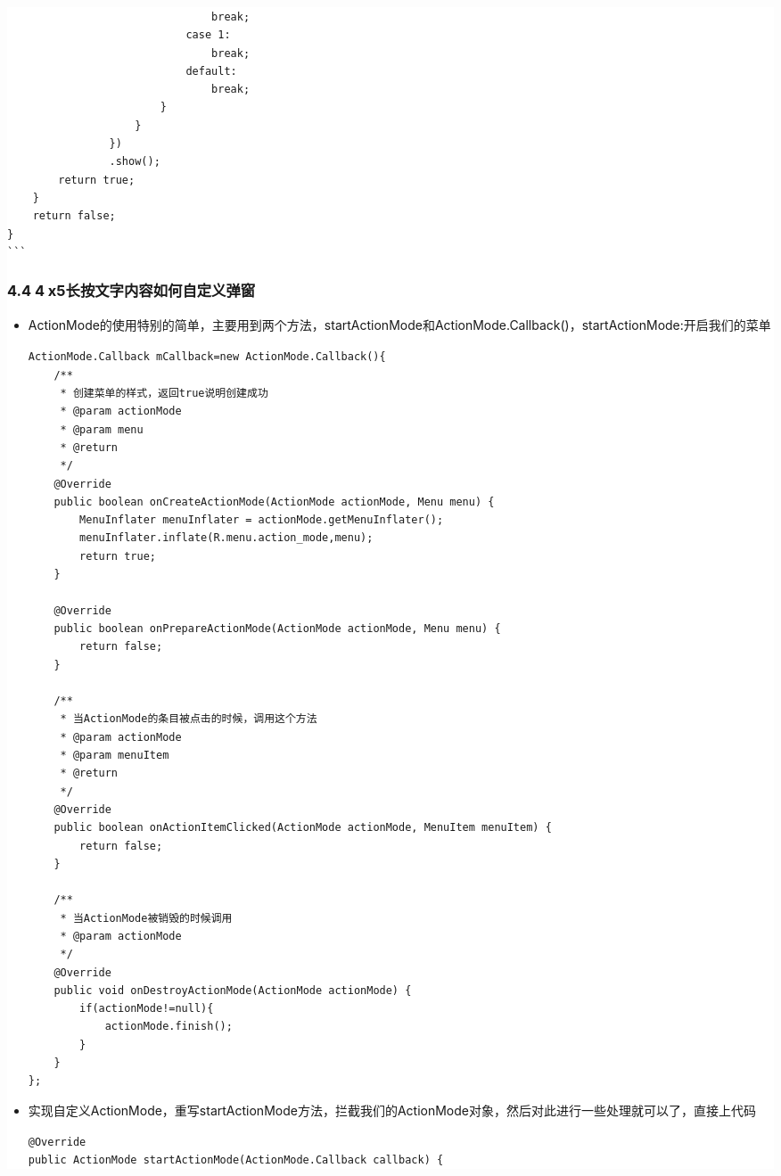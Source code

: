                                     break;
                                case 1:
                                    break;
                                default:
                                    break;
                            }
                        }
                    })
                    .show();
            return true;
        }
        return false;
    }
    ```


### 4.4 4 x5长按文字内容如何自定义弹窗
- ActionMode的使用特别的简单，主要用到两个方法，startActionMode和ActionMode.Callback()，startActionMode:开启我们的菜单
    ```
    ActionMode.Callback mCallback=new ActionMode.Callback(){
        /**
         * 创建菜单的样式，返回true说明创建成功
         * @param actionMode
         * @param menu
         * @return
         */
        @Override
        public boolean onCreateActionMode(ActionMode actionMode, Menu menu) {
            MenuInflater menuInflater = actionMode.getMenuInflater();
            menuInflater.inflate(R.menu.action_mode,menu);
            return true;
        }
    
        @Override
        public boolean onPrepareActionMode(ActionMode actionMode, Menu menu) {
            return false;
        }
    
        /**
         * 当ActionMode的条目被点击的时候，调用这个方法
         * @param actionMode
         * @param menuItem
         * @return
         */
        @Override
        public boolean onActionItemClicked(ActionMode actionMode, MenuItem menuItem) {
            return false;
        }
    
        /**
         * 当ActionMode被销毁的时候调用
         * @param actionMode
         */
        @Override
        public void onDestroyActionMode(ActionMode actionMode) {
            if(actionMode!=null){
                actionMode.finish();
            }
        }
    };
    ```
- 实现自定义ActionMode，重写startActionMode方法，拦截我们的ActionMode对象，然后对此进行一些处理就可以了，直接上代码
    ```
    @Override
    public ActionMode startActionMode(ActionMode.Callback callback) {
